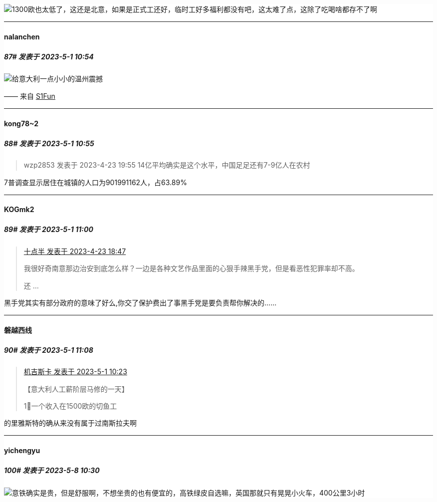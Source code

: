 <img src="https://static.saraba1st.com/image/smiley/face2017/001.png" referrerpolicy="no-referrer">1300欧也太低了，这还是北意，如果是正式工还好，临时工好多福利都没有吧，这太难了点，这除了吃喝啥都存不了啊


*****

####  nalanchen  
##### 87#       发表于 2023-5-1 10:54

<img src="https://static.saraba1st.com/image/smiley/face2017/036.png" referrerpolicy="no-referrer">给意大利一点小小的温州震撼

—— 来自 [S1Fun](https://s1fun.koalcat.com)

*****

####  kong78~2  
##### 88#       发表于 2023-5-1 10:55

<blockquote>wzp2853 发表于 2023-4-23 19:55
14亿平均确实是这个水平，中国足足还有7-9亿人在农村</blockquote>
7普调查显示居住在城镇的人口为901991162人，占63.89%

*****

####  KOGmk2  
##### 89#       发表于 2023-5-1 11:00

<blockquote><a href="httphttps://bbs.saraba1st.com/2b/forum.php?mod=redirect&amp;goto=findpost&amp;pid=60580405&amp;ptid=2130444" target="_blank">十点半 发表于 2023-4-23 18:47</a>

我很好奇南意那边治安到底怎么样？一边是各种文艺作品里面的心狠手辣黑手党，但是看恶性犯罪率却不高。

还 ...</blockquote>
黑手党其实有部分政府的意味了好么,你交了保护费出了事黑手党是要负责帮你解决的......


*****

####  磐越西线  
##### 90#       发表于 2023-5-1 11:08

<blockquote><a href="httphttps://bbs.saraba1st.com/2b/forum.php?mod=redirect&amp;goto=findpost&amp;pid=60681567&amp;ptid=2130444" target="_blank">机吉斯卡 发表于 2023-5-1 10:23</a>

【意大利人工薪阶层马修的一天】

1⃣️一个收入在1500欧的切鱼工</blockquote>
的里雅斯特的确从来没有属于过南斯拉夫啊

*****

####  yichengyu  
##### 100#       发表于 2023-5-8 10:30

<img src="https://static.saraba1st.com/image/smiley/face2017/067.png" referrerpolicy="no-referrer">意铁确实是贵，但是舒服啊，不想坐贵的也有便宜的，高铁绿皮自选嘛，英国那就只有晃晃小火车，400公里3小时
